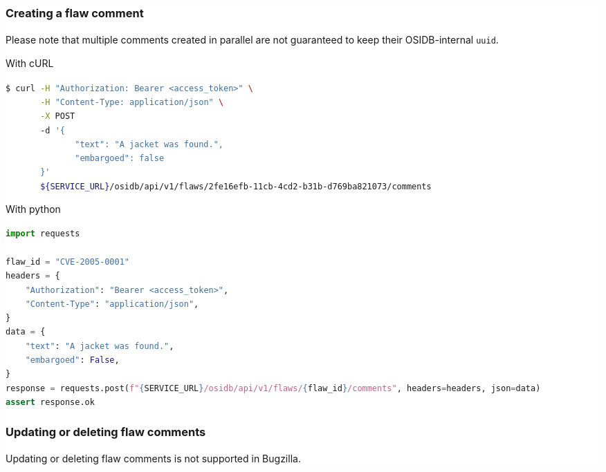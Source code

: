 ### Creating a flaw comment

Please note that multiple comments created in parallel are not guaranteed to keep their OSIDB-internal `uuid`.

With cURL

```bash
$ curl -H "Authorization: Bearer <access_token>" \
       -H "Content-Type: application/json" \
       -X POST
       -d '{
              "text": "A jacket was found.",
              "embargoed": false
       }'
       ${SERVICE_URL}/osidb/api/v1/flaws/2fe16efb-11cb-4cd2-b31b-d769ba821073/comments
```

With python

```python
import requests

flaw_id = "CVE-2005-0001"
headers = {
    "Authorization": "Bearer <access_token>",
    "Content-Type": "application/json",
}
data = {
    "text": "A jacket was found.",
    "embargoed": False,
}
response = requests.post(f"{SERVICE_URL}/osidb/api/v1/flaws/{flaw_id}/comments", headers=headers, json=data)
assert response.ok
```

### Updating or deleting flaw comments

Updating or deleting flaw comments is not supported in Bugzilla.
